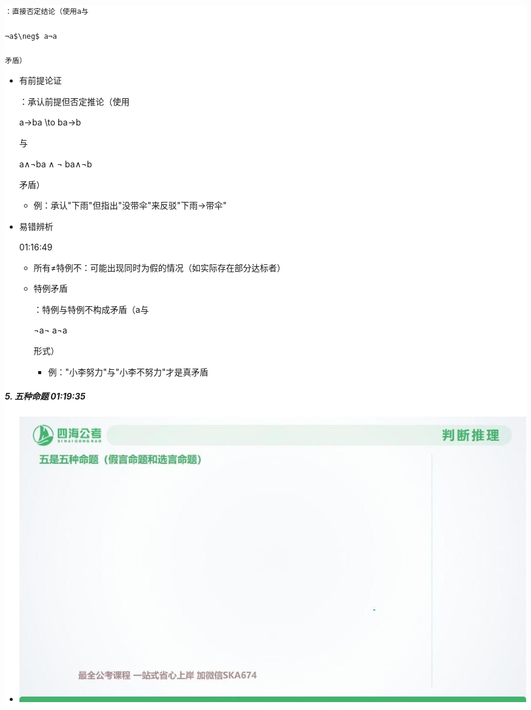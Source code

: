     ：直接否定结论（使用a与

    ﻿¬a$\neg$ a¬a﻿

    矛盾）

  - 有前提论证

    ：承认前提但否定推论（使用

    ﻿a→ba \to ba→b﻿

    与

    ﻿a∧¬ba $\land$ $\neg$ ba∧¬b﻿

    矛盾）

    - 例：承认"下雨"但指出"没带伞"来反驳"下雨→带伞"

- 易错辨析 

  01:16:49

  - 所有≠特例不：可能出现同时为假的情况（如实际存在部分达标者）

  - 特例矛盾

    ：特例与特例不构成矛盾（a与

    ﻿¬a$\neg$ a¬a﻿

    形式）

    - 例："小李努力"与"小李不努力"才是真矛盾

##### 5. 五种命题 ﻿01:19:35﻿

- ![img](../public/%E5%88%A4%E6%96%AD%E6%8E%A8%E7%90%86/%E5%88%A4%E6%96%AD20250720/45213eaf5gf5fde6b774e1b51b977c41.jpeg)
